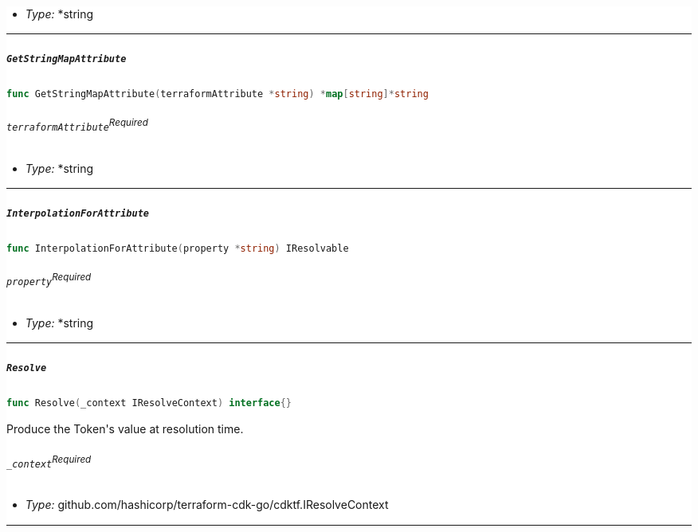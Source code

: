 - *Type:* *string

---

##### `GetStringMapAttribute` <a name="GetStringMapAttribute" id="@cdktf/provider-azurerm.streamAnalyticsStreamInputBlob.StreamAnalyticsStreamInputBlobSerializationOutputReference.getStringMapAttribute"></a>

```go
func GetStringMapAttribute(terraformAttribute *string) *map[string]*string
```

###### `terraformAttribute`<sup>Required</sup> <a name="terraformAttribute" id="@cdktf/provider-azurerm.streamAnalyticsStreamInputBlob.StreamAnalyticsStreamInputBlobSerializationOutputReference.getStringMapAttribute.parameter.terraformAttribute"></a>

- *Type:* *string

---

##### `InterpolationForAttribute` <a name="InterpolationForAttribute" id="@cdktf/provider-azurerm.streamAnalyticsStreamInputBlob.StreamAnalyticsStreamInputBlobSerializationOutputReference.interpolationForAttribute"></a>

```go
func InterpolationForAttribute(property *string) IResolvable
```

###### `property`<sup>Required</sup> <a name="property" id="@cdktf/provider-azurerm.streamAnalyticsStreamInputBlob.StreamAnalyticsStreamInputBlobSerializationOutputReference.interpolationForAttribute.parameter.property"></a>

- *Type:* *string

---

##### `Resolve` <a name="Resolve" id="@cdktf/provider-azurerm.streamAnalyticsStreamInputBlob.StreamAnalyticsStreamInputBlobSerializationOutputReference.resolve"></a>

```go
func Resolve(_context IResolveContext) interface{}
```

Produce the Token's value at resolution time.

###### `_context`<sup>Required</sup> <a name="_context" id="@cdktf/provider-azurerm.streamAnalyticsStreamInputBlob.StreamAnalyticsStreamInputBlobSerializationOutputReference.resolve.parameter._context"></a>

- *Type:* github.com/hashicorp/terraform-cdk-go/cdktf.IResolveContext

---